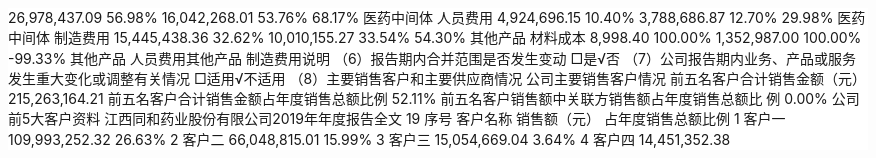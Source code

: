 26,978,437.09
56.98%
16,042,268.01
53.76%
68.17%
医药中间体
人员费用
4,924,696.15
10.40%
3,788,686.87
12.70%
29.98%
医药中间体
制造费用
15,445,438.36
32.62%
10,010,155.27
33.54%
54.30%
其他产品
材料成本
8,998.40
100.00%
1,352,987.00
100.00%
-99.33%
其他产品
人员费用其他产品
制造费用说明
（6）报告期内合并范围是否发生变动
□是√否
（7）公司报告期内业务、产品或服务发生重大变化或调整有关情况
□适用√不适用
（8）主要销售客户和主要供应商情况
公司主要销售客户情况
前五名客户合计销售金额（元）
215,263,164.21
前五名客户合计销售金额占年度销售总额比例
52.11%
前五名客户销售额中关联方销售额占年度销售总额比
例
0.00%
公司前5大客户资料
江西同和药业股份有限公司2019年年度报告全文
19
序号
客户名称
销售额（元）
占年度销售总额比例
1
客户一
109,993,252.32
26.63%
2
客户二
66,048,815.01
15.99%
3
客户三
15,054,669.04
3.64%
4
客户四
14,451,352.38